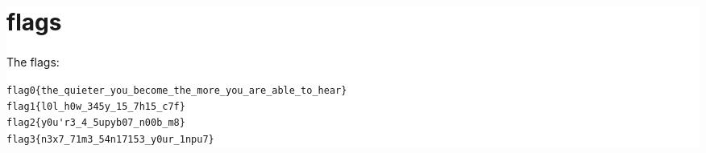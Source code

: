 # flags

The flags:

```
flag0{the_quieter_you_become_the_more_you_are_able_to_hear}
flag1{l0l_h0w_345y_15_7h15_c7f}
flag2{y0u'r3_4_5upyb07_n00b_m8}
flag3{n3x7_71m3_54n17153_y0ur_1npu7}
```
